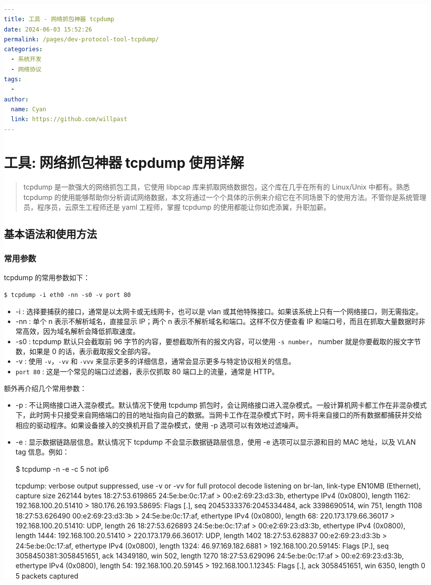 ```yaml
---
title: 工具 - 网络抓包神器 tcpdump
date: 2024-06-03 15:52:26
permalink: /pages/dev-protocol-tool-tcpdump/
categories:
  - 系统开发
  - 网络协议
tags:
  - 
author: 
  name: Cyan
  link: https://github.com/willpast
---
```

# 工具: 网络抓包神器 tcpdump 使用详解

> tcpdump 是一款强大的网络抓包工具，它使用 libpcap 库来抓取网络数据包，这个库在几乎在所有的 Linux/Unix 中都有。熟悉
> tcpdump 的使用能够帮助你分析调试网络数据，本文将通过一个个具体的示例来介绍它在不同场景下的使用方法。不管你是系统管理员，程序员，云原生工程师还是
> yaml 工程师，掌握 tcpdump 的使用都能让你如虎添翼，升职加薪。

   

## 基本语法和使用方法

### 常用参数

tcpdump 的常用参数如下：

    
    
    $ tcpdump -i eth0 -nn -s0 -v port 80
    

  * -i : 选择要捕获的接口，通常是以太网卡或无线网卡，也可以是 vlan 或其他特殊接口。如果该系统上只有一个网络接口，则无需指定。
  * -nn : 单个 n 表示不解析域名，直接显示 IP；两个 n 表示不解析域名和端口。这样不仅方便查看 IP 和端口号，而且在抓取大量数据时非常高效，因为域名解析会降低抓取速度。
  * -s0 : tcpdump 默认只会截取前 96 字节的内容，要想截取所有的报文内容，可以使用 `-s number`， number 就是你要截取的报文字节数，如果是 0 的话，表示截取报文全部内容。
  * -v : 使用 `-v`，`-vv` 和 `-vvv` 来显示更多的详细信息，通常会显示更多与特定协议相关的信息。
  * `port 80` : 这是一个常见的端口过滤器，表示仅抓取 80 端口上的流量，通常是 HTTP。

额外再介绍几个常用参数：

  * -p : 不让网络接口进入混杂模式。默认情况下使用 tcpdump 抓包时，会让网络接口进入混杂模式。一般计算机网卡都工作在非混杂模式下，此时网卡只接受来自网络端口的目的地址指向自己的数据。当网卡工作在混杂模式下时，网卡将来自接口的所有数据都捕获并交给相应的驱动程序。如果设备接入的交换机开启了混杂模式，使用 -p 选项可以有效地过滤噪声。
  * -e : 显示数据链路层信息。默认情况下 tcpdump 不会显示数据链路层信息，使用 -e 选项可以显示源和目的 MAC 地址，以及 VLAN tag 信息。例如：

    
    
    $ tcpdump -n -e -c 5 not ip6
     
    tcpdump: verbose output suppressed, use -v or -vv for full protocol decode
    listening on br-lan, link-type EN10MB (Ethernet), capture size 262144 bytes
    18:27:53.619865 24:5e:be:0c:17:af > 00:e2:69:23:d3:3b, ethertype IPv4 (0x0800), length 1162: 192.168.100.20.51410 > 180.176.26.193.58695: Flags [.], seq 2045333376:2045334484, ack 3398690514, win 751, length 1108
    18:27:53.626490 00:e2:69:23:d3:3b > 24:5e:be:0c:17:af, ethertype IPv4 (0x0800), length 68: 220.173.179.66.36017 > 192.168.100.20.51410: UDP, length 26
    18:27:53.626893 24:5e:be:0c:17:af > 00:e2:69:23:d3:3b, ethertype IPv4 (0x0800), length 1444: 192.168.100.20.51410 > 220.173.179.66.36017: UDP, length 1402
    18:27:53.628837 00:e2:69:23:d3:3b > 24:5e:be:0c:17:af, ethertype IPv4 (0x0800), length 1324: 46.97.169.182.6881 > 192.168.100.20.59145: Flags [P.], seq 3058450381:3058451651, ack 14349180, win 502, length 1270
    18:27:53.629096 24:5e:be:0c:17:af > 00:e2:69:23:d3:3b, ethertype IPv4 (0x0800), length 54: 192.168.100.20.59145 > 192.168.100.1.12345: Flags [.], ack 3058451651, win 6350, length 0
    5 packets captured
    